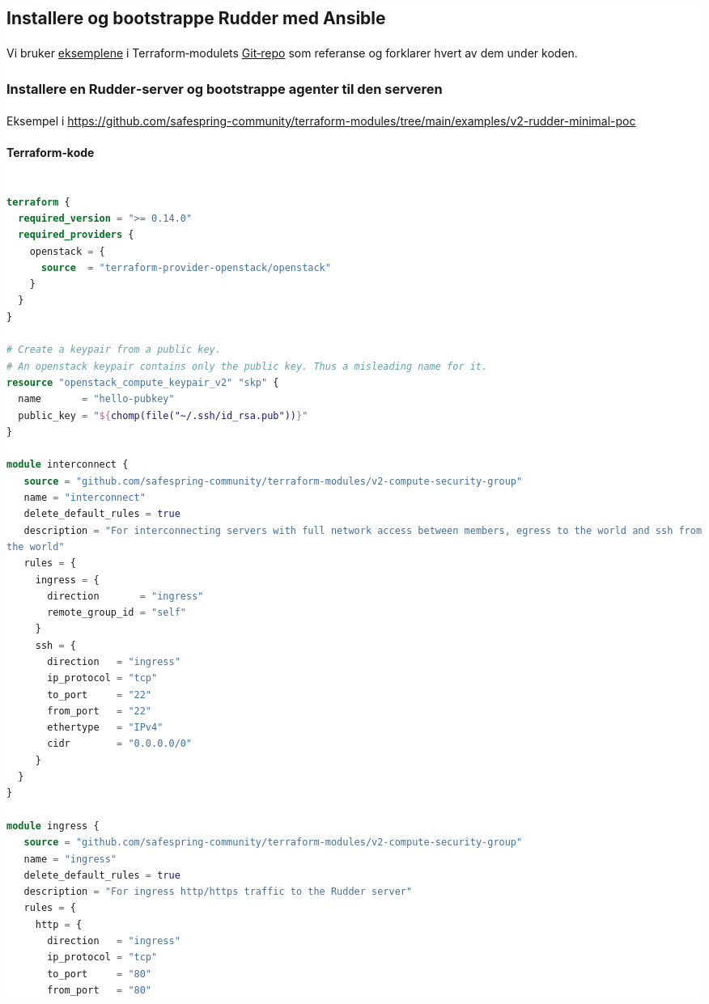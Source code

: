 ## Installere og bootstrappe Rudder med Ansible

Vi bruker [eksemplene][sftfexamples] i Terraform‑modulets [Git‑repo][sftfmodules] som referanse og forklarer hvert av dem under koden.

### Installere en Rudder‑server og bootstrappe agenter til den serveren

Eksempel i https://github.com/safespring-community/terraform-modules/tree/main/examples/v2-rudder-minimal-poc

#### Terraform‑kode
```terraform

terraform {
  required_version = ">= 0.14.0"
  required_providers {
    openstack = {
      source  = "terraform-provider-openstack/openstack"
    }
  }
}

# Create a keypair from a public key.
# An openstack keypair contains only the public key. Thus a misleading name for it.
resource "openstack_compute_keypair_v2" "skp" {
  name       = "hello-pubkey"
  public_key = "${chomp(file("~/.ssh/id_rsa.pub"))}"
}

module interconnect {
   source = "github.com/safespring-community/terraform-modules/v2-compute-security-group"
   name = "interconnect"
   delete_default_rules = true
   description = "For interconnecting servers with full network access between members, egress to the world and ssh from the world"
   rules = {
     ingress = {
       direction       = "ingress"
       remote_group_id = "self"
     }
     ssh = {
       direction   = "ingress"
       ip_protocol = "tcp"
       to_port     = "22"
       from_port   = "22"
       ethertype   = "IPv4"
       cidr        = "0.0.0.0/0"
     }
  }
}

module ingress {
   source = "github.com/safespring-community/terraform-modules/v2-compute-security-group"
   name = "ingress"
   delete_default_rules = true
   description = "For ingress http/https traffic to the Rudder server"
   rules = {
     http = {
       direction   = "ingress"
       ip_protocol = "tcp"
       to_port     = "80"
       from_port   = "80"
```

[rudder-ansible]: https://github.com/Normation/rudder-ansible
[cfcore]: https://github.com/cfengine/core
[rudder]: https://www.rudder.io/
[ati]: https://github.com/safespring-community/utilities/blob/main/ati/terraform.py
[ansible]: https://github.com/ansible/ansible
[tftry]: https://www.terraform.io/language/functions/try
[coc]: https://www.paloaltonetworks.com/cyberpedia/how-to-break-the-cyber-attack-lifecycle
[diskmap]: https://github.com/safespring-community/terraform-modules/blob/main/examples/v2-compute-instance/main.tf#L17
[newflavors]: https://docs.safespring.com/new/flavors/
[firstblog]: /blogg/2022-01-terraform-modules/
[mbcfengine]: https://www.researchgate.net/publication/243774232_Cfengine_A_site_configuration_engine
[tfdl]: https://www.terraform.io/downloads
[sftfmodules]: https://github.com/safespring-community/terraform-modules
[sftfexamples]: https://github.com/safespring-community/terraform-modules/tree/main/examples
[sshblog]: /blogg/2022-03-ssh-keys/
[netblog]: /blogg/2022-03-network/
[tfdocs]: https://www.terraform.io/docs
[tfreleases]: https://releases.hashicorp.com/terraform/